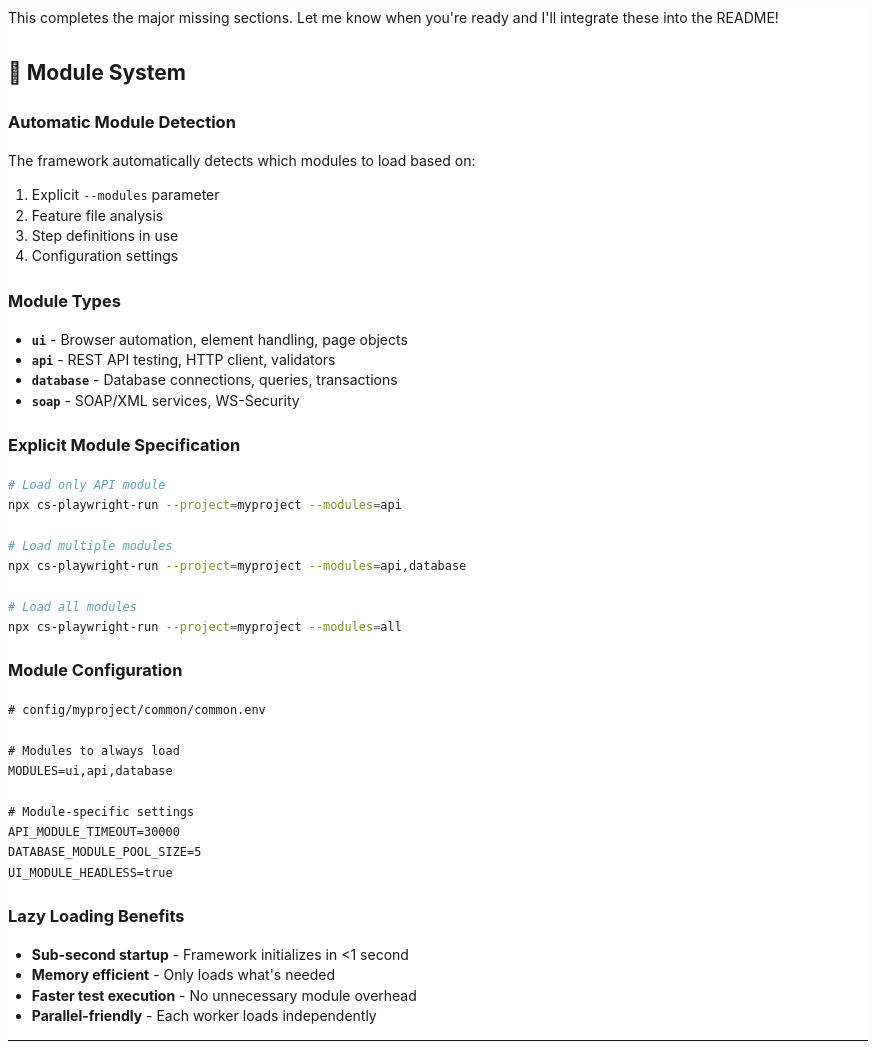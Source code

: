 
This completes the major missing sections. Let me know when you're ready and I'll integrate these into the README!
## 🔌 Module System

### Automatic Module Detection

The framework automatically detects which modules to load based on:
1. Explicit `--modules` parameter
2. Feature file analysis
3. Step definitions in use
4. Configuration settings

### Module Types

- **`ui`** - Browser automation, element handling, page objects
- **`api`** - REST API testing, HTTP client, validators
- **`database`** - Database connections, queries, transactions
- **`soap`** - SOAP/XML services, WS-Security

### Explicit Module Specification

```bash
# Load only API module
npx cs-playwright-run --project=myproject --modules=api

# Load multiple modules
npx cs-playwright-run --project=myproject --modules=api,database

# Load all modules
npx cs-playwright-run --project=myproject --modules=all
```

### Module Configuration

```properties
# config/myproject/common/common.env

# Modules to always load
MODULES=ui,api,database

# Module-specific settings
API_MODULE_TIMEOUT=30000
DATABASE_MODULE_POOL_SIZE=5
UI_MODULE_HEADLESS=true
```

### Lazy Loading Benefits

- **Sub-second startup** - Framework initializes in <1 second
- **Memory efficient** - Only loads what's needed
- **Faster test execution** - No unnecessary module overhead
- **Parallel-friendly** - Each worker loads independently

---